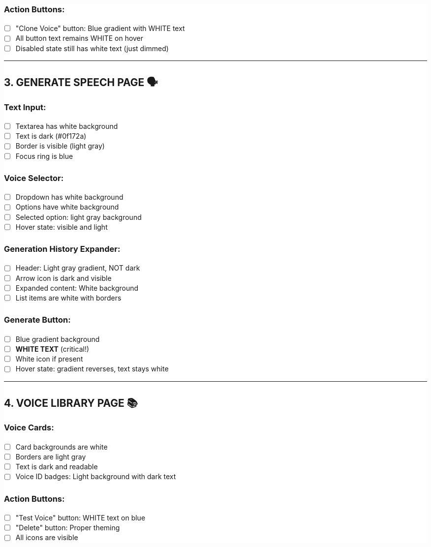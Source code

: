 ### Action Buttons:
- [ ] "Clone Voice" button: Blue gradient with WHITE text
- [ ] All button text remains WHITE on hover
- [ ] Disabled state still has white text (just dimmed)

---

## 3. **GENERATE SPEECH PAGE** 🗣️

### Text Input:
- [ ] Textarea has white background
- [ ] Text is dark (#0f172a)
- [ ] Border is visible (light gray)
- [ ] Focus ring is blue

### Voice Selector:
- [ ] Dropdown has white background
- [ ] Options have white background
- [ ] Selected option: light gray background
- [ ] Hover state: visible and light

### Generation History Expander:
- [ ] Header: Light gray gradient, NOT dark
- [ ] Arrow icon is dark and visible
- [ ] Expanded content: White background
- [ ] List items are white with borders

### Generate Button:
- [ ] Blue gradient background
- [ ] **WHITE TEXT** (critical!)
- [ ] White icon if present
- [ ] Hover state: gradient reverses, text stays white

---

## 4. **VOICE LIBRARY PAGE** 📚

### Voice Cards:
- [ ] Card backgrounds are white
- [ ] Borders are light gray
- [ ] Text is dark and readable
- [ ] Voice ID badges: Light background with dark text

### Action Buttons:
- [ ] "Test Voice" button: WHITE text on blue
- [ ] "Delete" button: Proper theming
- [ ] All icons are visible
